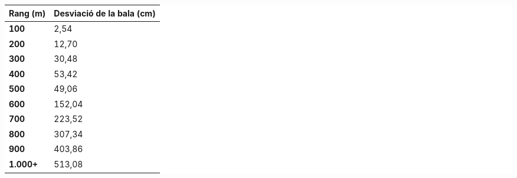 | **Rang (m)** | **Desviació de la bala (cm)** |
|--------------|-------------------------------|
| **100**      | 2,54                          |
| **200**      | 12,70                         |
| **300**      | 30,48                         |
| **400**      | 53,42                         |
| **500**      | 49,06                         |
| **600**      | 152,04                        |
| **700**      | 223,52                        |
| **800**      | 307,34                        |
| **900**      | 403,86                        |
| **1.000+**   | 513,08                        |
